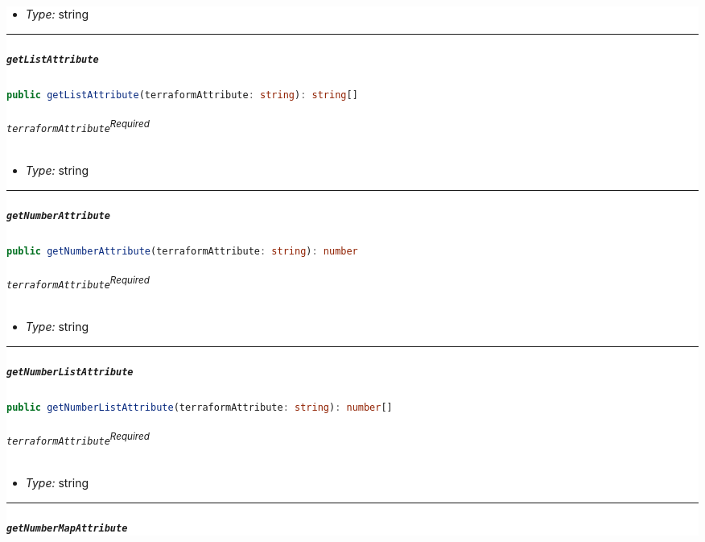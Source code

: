 - *Type:* string

---

##### `getListAttribute` <a name="getListAttribute" id="@cdktf/provider-cloudflare.dataCloudflareAccessRule.DataCloudflareAccessRuleFilterOutputReference.getListAttribute"></a>

```typescript
public getListAttribute(terraformAttribute: string): string[]
```

###### `terraformAttribute`<sup>Required</sup> <a name="terraformAttribute" id="@cdktf/provider-cloudflare.dataCloudflareAccessRule.DataCloudflareAccessRuleFilterOutputReference.getListAttribute.parameter.terraformAttribute"></a>

- *Type:* string

---

##### `getNumberAttribute` <a name="getNumberAttribute" id="@cdktf/provider-cloudflare.dataCloudflareAccessRule.DataCloudflareAccessRuleFilterOutputReference.getNumberAttribute"></a>

```typescript
public getNumberAttribute(terraformAttribute: string): number
```

###### `terraformAttribute`<sup>Required</sup> <a name="terraformAttribute" id="@cdktf/provider-cloudflare.dataCloudflareAccessRule.DataCloudflareAccessRuleFilterOutputReference.getNumberAttribute.parameter.terraformAttribute"></a>

- *Type:* string

---

##### `getNumberListAttribute` <a name="getNumberListAttribute" id="@cdktf/provider-cloudflare.dataCloudflareAccessRule.DataCloudflareAccessRuleFilterOutputReference.getNumberListAttribute"></a>

```typescript
public getNumberListAttribute(terraformAttribute: string): number[]
```

###### `terraformAttribute`<sup>Required</sup> <a name="terraformAttribute" id="@cdktf/provider-cloudflare.dataCloudflareAccessRule.DataCloudflareAccessRuleFilterOutputReference.getNumberListAttribute.parameter.terraformAttribute"></a>

- *Type:* string

---

##### `getNumberMapAttribute` <a name="getNumberMapAttribute" id="@cdktf/provider-cloudflare.dataCloudflareAccessRule.DataCloudflareAccessRuleFilterOutputReference.getNumberMapAttribute"></a>

